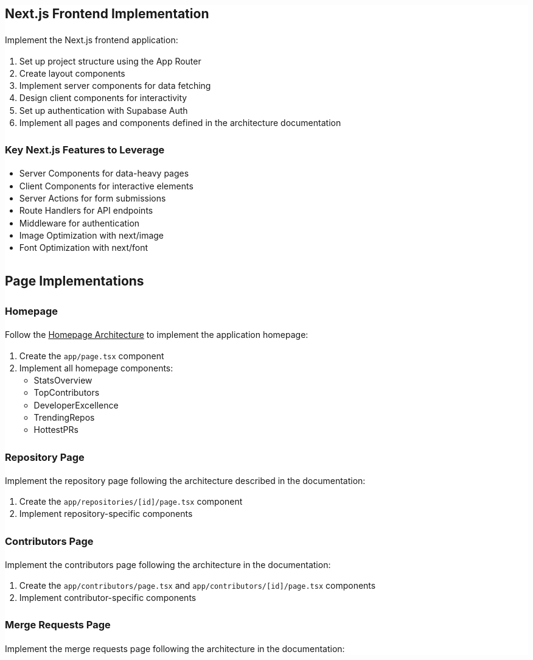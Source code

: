 ## Next.js Frontend Implementation

Implement the Next.js frontend application:

1. Set up project structure using the App Router
2. Create layout components
3. Implement server components for data fetching
4. Design client components for interactivity
5. Set up authentication with Supabase Auth
6. Implement all pages and components defined in the architecture documentation

### Key Next.js Features to Leverage

- Server Components for data-heavy pages
- Client Components for interactive elements
- Server Actions for form submissions
- Route Handlers for API endpoints
- Middleware for authentication
- Image Optimization with next/image
- Font Optimization with next/font

## Page Implementations

### Homepage

Follow the [Homepage Architecture](HOMEPAGE_ARCHITECTURE.md) to implement the application homepage:

1. Create the `app/page.tsx` component
2. Implement all homepage components:
   - StatsOverview
   - TopContributors
   - DeveloperExcellence
   - TrendingRepos
   - HottestPRs

### Repository Page

Implement the repository page following the architecture described in the documentation:

1. Create the `app/repositories/[id]/page.tsx` component
2. Implement repository-specific components

### Contributors Page

Implement the contributors page following the architecture in the documentation:

1. Create the `app/contributors/page.tsx` and `app/contributors/[id]/page.tsx` components
2. Implement contributor-specific components

### Merge Requests Page

Implement the merge requests page following the architecture in the documentation:
